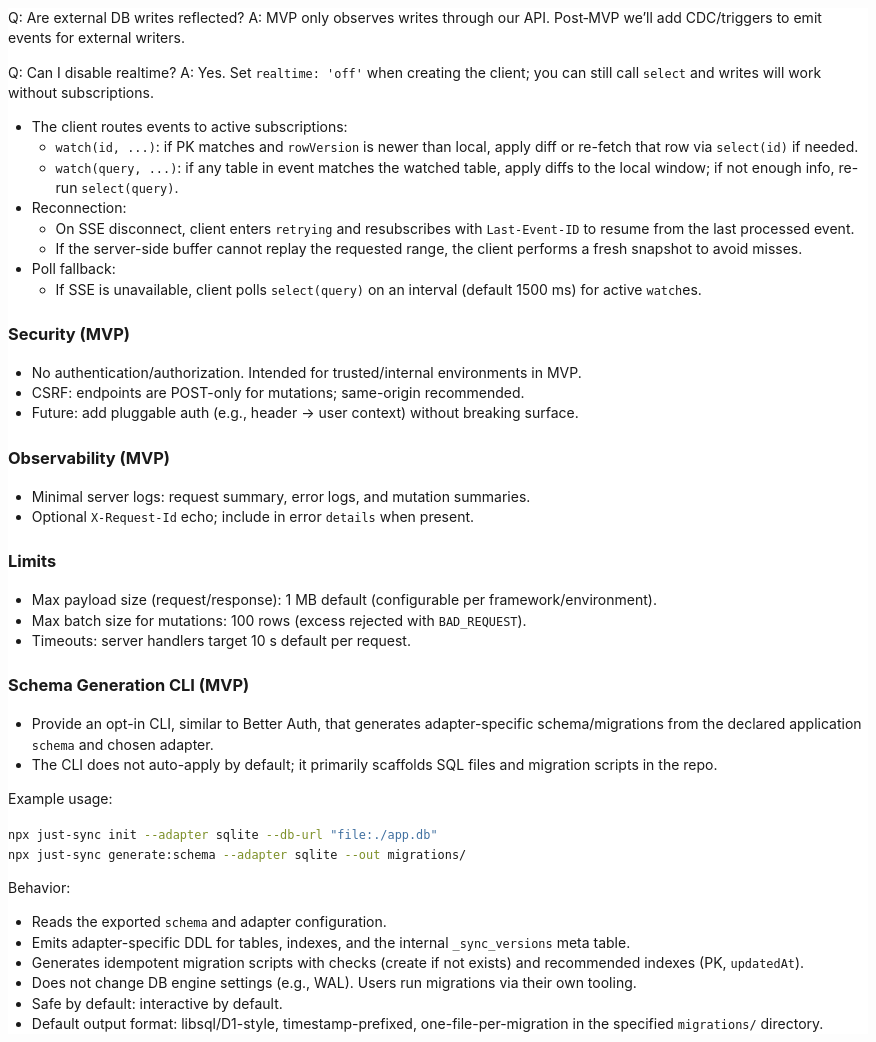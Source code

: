 Q: Are external DB writes reflected?
A: MVP only observes writes through our API. Post‑MVP we’ll add CDC/triggers to emit events for external writers.

Q: Can I disable realtime?
A: Yes. Set `realtime: 'off'` when creating the client; you can still call `select` and writes will work without subscriptions.
- The client routes events to active subscriptions:
  - `watch(id, ...)`: if PK matches and `rowVersion` is newer than local, apply diff or re-fetch that row via `select(id)` if needed.
  - `watch(query, ...)`: if any table in event matches the watched table, apply diffs to the local window; if not enough info, re-run `select(query)`.
- Reconnection:
  - On SSE disconnect, client enters `retrying` and resubscribes with `Last-Event-ID` to resume from the last processed event.
  - If the server-side buffer cannot replay the requested range, the client performs a fresh snapshot to avoid misses.
- Poll fallback:
  - If SSE is unavailable, client polls `select(query)` on an interval (default 1500 ms) for active `watch`es.

### Security (MVP)
- No authentication/authorization. Intended for trusted/internal environments in MVP.
- CSRF: endpoints are POST-only for mutations; same-origin recommended.
- Future: add pluggable auth (e.g., header → user context) without breaking surface.

### Observability (MVP)
- Minimal server logs: request summary, error logs, and mutation summaries.
- Optional `X-Request-Id` echo; include in error `details` when present.

### Limits
- Max payload size (request/response): 1 MB default (configurable per framework/environment).
- Max batch size for mutations: 100 rows (excess rejected with `BAD_REQUEST`).
- Timeouts: server handlers target 10 s default per request.

### Schema Generation CLI (MVP)
- Provide an opt-in CLI, similar to Better Auth, that generates adapter-specific schema/migrations from the declared application `schema` and chosen adapter.
- The CLI does not auto-apply by default; it primarily scaffolds SQL files and migration scripts in the repo.

Example usage:
```bash
npx just-sync init --adapter sqlite --db-url "file:./app.db"
npx just-sync generate:schema --adapter sqlite --out migrations/
```

Behavior:
- Reads the exported `schema` and adapter configuration.
- Emits adapter-specific DDL for tables, indexes, and the internal `_sync_versions` meta table.
- Generates idempotent migration scripts with checks (create if not exists) and recommended indexes (PK, `updatedAt`).
- Does not change DB engine settings (e.g., WAL). Users run migrations via their own tooling.
- Safe by default: interactive by default.
- Default output format: libsql/D1-style, timestamp-prefixed, one-file-per-migration in the specified `migrations/` directory.
